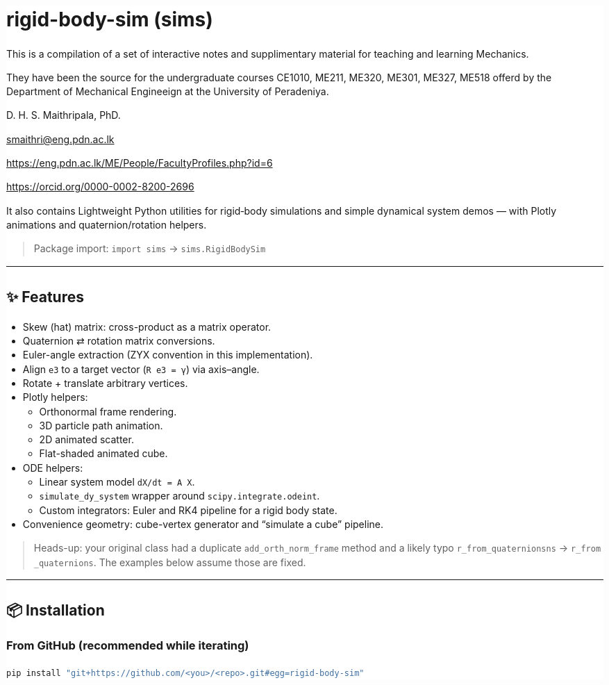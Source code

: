 # rigid-body-sim (sims)


This is a compilation of a set of interactive notes and supplimentary material for teaching and learning Mechanics.

They have been the source for the undergraduate courses CE1010, ME211, ME320, ME301, ME327, ME518 offerd by the Department of Mechanical Engineeign at the University of Peradeniya.

D. H. S. Maithripala, PhD.

smaithri@eng.pdn.ac.lk

https://eng.pdn.ac.lk/ME/People/FacultyProfiles.php?id=6

https://orcid.org/0000-0002-8200-2696


It also contains Lightweight Python utilities for rigid‑body simulations and simple dynamical system demos — with Plotly animations and quaternion/rotation helpers.

> Package import: `import sims` → `sims.RigidBodySim`

---

## ✨ Features

- Skew (hat) matrix: cross-product as a matrix operator.
- Quaternion ⇄ rotation matrix conversions.
- Euler-angle extraction (ZYX convention in this implementation).
- Align `e3` to a target vector (`R e3 = γ`) via axis–angle.
- Rotate + translate arbitrary vertices.
- Plotly helpers:
  - Orthonormal frame rendering.
  - 3D particle path animation.
  - 2D animated scatter.
  - Flat-shaded animated cube.
- ODE helpers:
  - Linear system model `dX/dt = A X`.
  - `simulate_dy_system` wrapper around `scipy.integrate.odeint`.
  - Custom integrators: Euler and RK4 pipeline for a rigid body state.
- Convenience geometry: cube-vertex generator and “simulate a cube” pipeline.

> Heads-up: your original class had a duplicate `add_orth_norm_frame` method and a likely typo `r_from_quaternionsns` → `r_from_quaternions`. The examples below assume those are fixed.

---

## 📦 Installation

### From GitHub (recommended while iterating)
```bash
pip install "git+https://github.com/<you>/<repo>.git#egg=rigid-body-sim"
```
